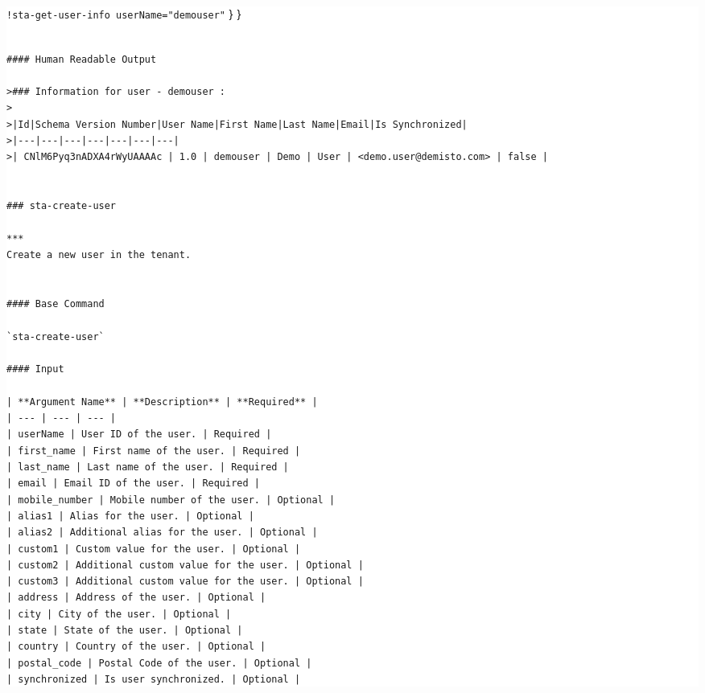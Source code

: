 ```!sta-get-user-info userName="demouser"```
    }
}
```

#### Human Readable Output

>### Information for user - demouser :
>
>|Id|Schema Version Number|User Name|First Name|Last Name|Email|Is Synchronized|
>|---|---|---|---|---|---|---|
>| CNlM6Pyq3nADXA4rWyUAAAAc | 1.0 | demouser | Demo | User | <demo.user@demisto.com> | false |


### sta-create-user

***
Create a new user in the tenant.


#### Base Command

`sta-create-user`

#### Input

| **Argument Name** | **Description** | **Required** |
| --- | --- | --- |
| userName | User ID of the user. | Required | 
| first_name | First name of the user. | Required | 
| last_name | Last name of the user. | Required | 
| email | Email ID of the user. | Required | 
| mobile_number | Mobile number of the user. | Optional | 
| alias1 | Alias for the user. | Optional | 
| alias2 | Additional alias for the user. | Optional | 
| custom1 | Custom value for the user. | Optional | 
| custom2 | Additional custom value for the user. | Optional | 
| custom3 | Additional custom value for the user. | Optional | 
| address | Address of the user. | Optional | 
| city | City of the user. | Optional | 
| state | State of the user. | Optional | 
| country | Country of the user. | Optional | 
| postal_code | Postal Code of the user. | Optional | 
| synchronized | Is user synchronized. | Optional | 

